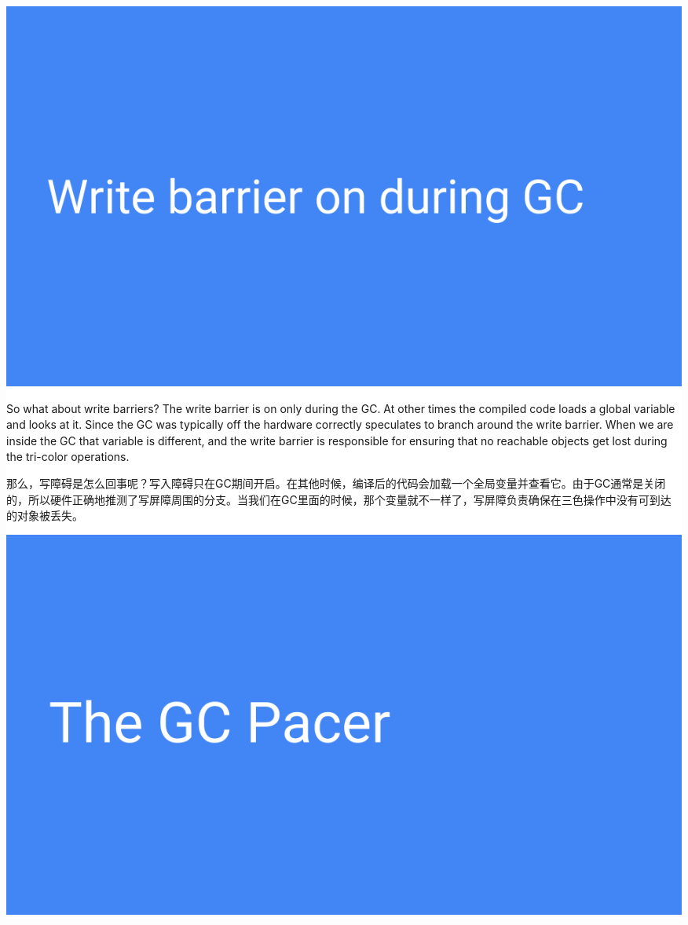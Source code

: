 ![img](GettingToGoTheJourneyOfGosGarbageCollector_img/image19.png)

So what about write barriers? The write barrier is on only during the GC. At other times the compiled code loads a global variable and looks at it. Since the GC was typically off the hardware correctly speculates to branch around the write barrier. When we are inside the GC that variable is different, and the write barrier is responsible for ensuring that no reachable objects get lost during the tri-color operations.

那么，写障碍是怎么回事呢？写入障碍只在GC期间开启。在其他时候，编译后的代码会加载一个全局变量并查看它。由于GC通常是关闭的，所以硬件正确地推测了写屏障周围的分支。当我们在GC里面的时候，那个变量就不一样了，写屏障负责确保在三色操作中没有可到达的对象被丢失。

![img](GettingToGoTheJourneyOfGosGarbageCollector_img/image50.png)

